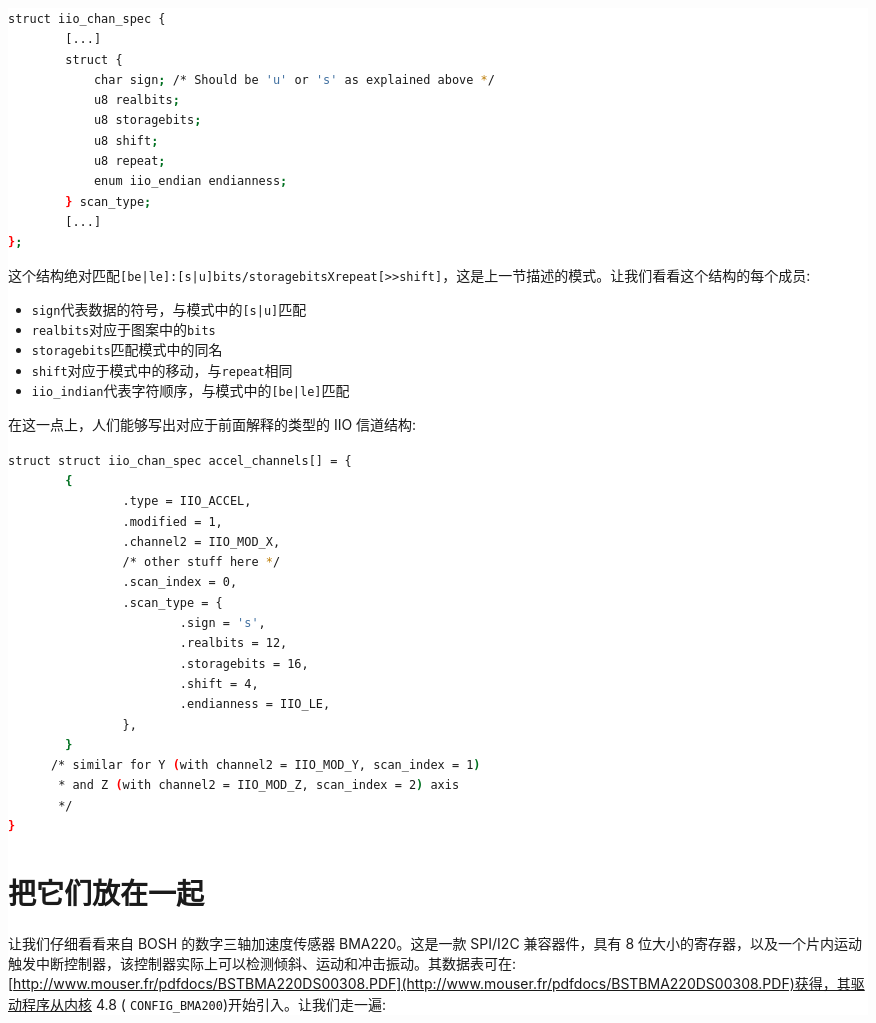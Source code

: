 ```sh
struct iio_chan_spec { 
        [...] 
        struct { 
            char sign; /* Should be 'u' or 's' as explained above */ 
            u8 realbits; 
            u8 storagebits; 
            u8 shift; 
            u8 repeat; 
            enum iio_endian endianness; 
        } scan_type; 
        [...] 
}; 
```

这个结构绝对匹配`[be|le]:[s|u]bits/storagebitsXrepeat[>>shift]`，这是上一节描述的模式。让我们看看这个结构的每个成员:

*   `sign`代表数据的符号，与模式中的`[s|u]`匹配
*   `realbits`对应于图案中的`bits`
*   `storagebits`匹配模式中的同名
*   `shift`对应于模式中的移动，与`repeat`相同
*   `iio_indian`代表字符顺序，与模式中的`[be|le]`匹配

在这一点上，人们能够写出对应于前面解释的类型的 IIO 信道结构:

```sh
struct struct iio_chan_spec accel_channels[] = { 
        { 
                .type = IIO_ACCEL, 
                .modified = 1, 
                .channel2 = IIO_MOD_X, 
                /* other stuff here */ 
                .scan_index = 0, 
                .scan_type = { 
                        .sign = 's', 
                        .realbits = 12, 
                        .storagebits = 16, 
                        .shift = 4, 
                        .endianness = IIO_LE, 
                }, 
        } 
      /* similar for Y (with channel2 = IIO_MOD_Y, scan_index = 1) 
       * and Z (with channel2 = IIO_MOD_Z, scan_index = 2) axis 
       */ 
} 
```

# 把它们放在一起

让我们仔细看看来自 BOSH 的数字三轴加速度传感器 BMA220。这是一款 SPI/I2C 兼容器件，具有 8 位大小的寄存器，以及一个片内运动触发中断控制器，该控制器实际上可以检测倾斜、运动和冲击振动。其数据表可在:[http://www.mouser.fr/pdfdocs/BSTBMA220DS00308.PDF](http://www.mouser.fr/pdfdocs/BSTBMA220DS00308.PDF)获得，其驱动程序从内核 4.8 ( `CONFIG_BMA200`)开始引入。让我们走一遍:
